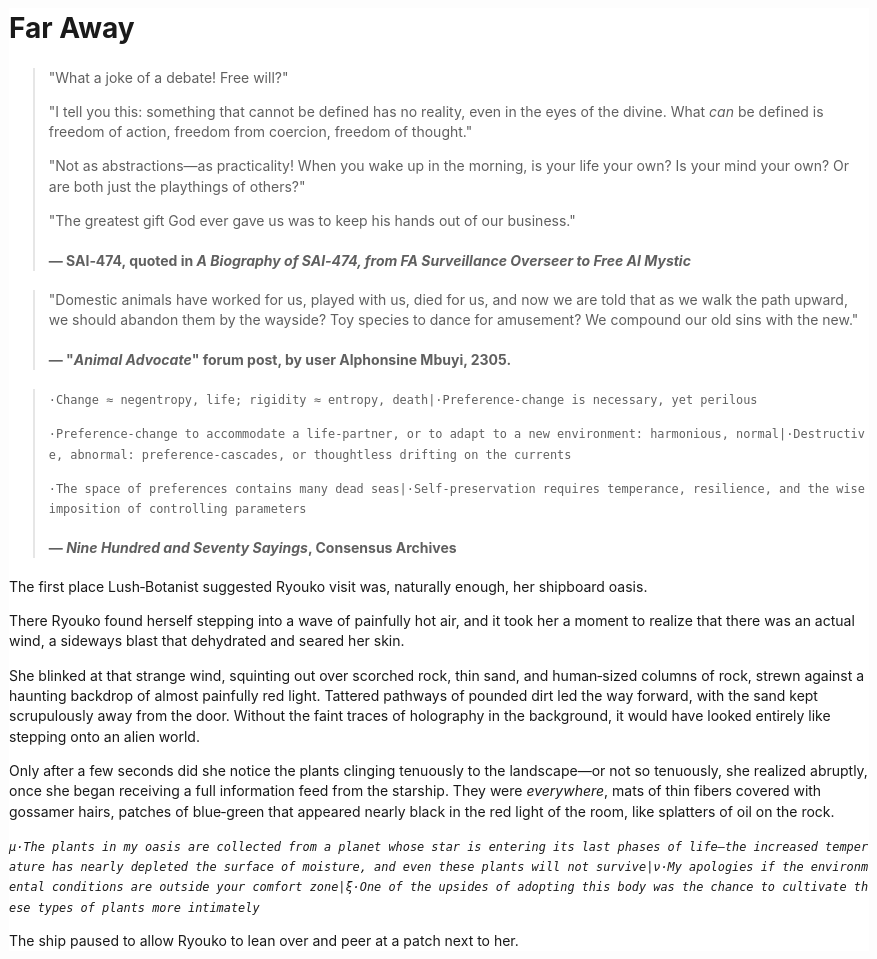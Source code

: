 # Far Away

> "What a joke of a debate! Free will?"
>
> "I tell you this: something that cannot be defined has no reality, even in the eyes of the divine. What *can* be defined is freedom of action, freedom from coercion, freedom of thought."
>
> "Not as abstractions—as practicality! When you wake up in the morning, is your life your own? Is your mind your own? Or are both just the playthings of others?"
>
> "The greatest gift God ever gave us was to keep his hands out of our business."
>
> #### — SAI‐474, quoted in *A Biography of SAI‐474, from FA Surveillance Overseer to Free AI Mystic*

> "Domestic animals have worked for us, played with us, died for us, and now we are told that as we walk the path upward, we should abandon them by the wayside? Toy species to dance for amusement? We compound our old sins with the new."
>
> #### — "*Animal Advocate*" forum post, by user Alphonsine Mbuyi, 2305.

> `·Change ≈ negentropy, life; rigidity ≈ entropy, death|·Preference‐change is necessary, yet perilous`
>
> `·Preference‐change to accommodate a life‐partner, or to adapt to a new environment: harmonious, normal|·Destructive, abnormal: preference‐cascades, or thoughtless drifting on the currents`
>
> `·The space of preferences contains many dead seas|·Self‐preservation requires temperance, resilience, and the wise imposition of controlling parameters`
>
> #### — *Nine Hundred and Seventy Sayings*, Consensus Archives

The first place Lush‐Botanist suggested Ryouko visit was, naturally enough, her shipboard oasis.

There Ryouko found herself stepping into a wave of painfully hot air, and it took her a moment to realize that there was an actual wind, a sideways blast that dehydrated and seared her skin.

She blinked at that strange wind, squinting out over scorched rock, thin sand, and human‐sized columns of rock, strewn against a haunting backdrop of almost painfully red light. Tattered pathways of pounded dirt led the way forward, with the sand kept scrupulously away from the door. Without the faint traces of holography in the background, it would have looked entirely like stepping onto an alien world.

Only after a few seconds did she notice the plants clinging tenuously to the landscape—or not so tenuously, she realized abruptly, once she began receiving a full information feed from the starship. They were *everywhere*, mats of thin fibers covered with gossamer hairs, patches of blue‐green that appeared nearly black in the red light of the room, like splatters of oil on the rock.

*`μ·The plants in my oasis are collected from a planet whose star is entering its last phases of life—the increased temperature has nearly depleted the surface of moisture, and even these plants will not survive|ν·My apologies if the environmental conditions are outside your comfort zone|ξ·One of the upsides of adopting this body was the chance to cultivate these types of plants more intimately`*

The ship paused to allow Ryouko to lean over and peer at a patch next to her.
